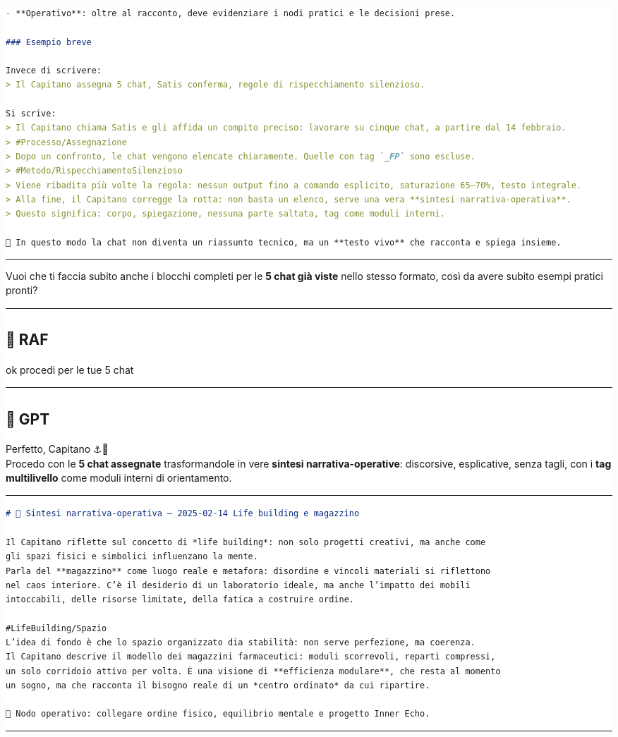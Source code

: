 ```markdown
- **Operativo**: oltre al racconto, deve evidenziare i nodi pratici e le decisioni prese.

### Esempio breve

Invece di scrivere:  
> Il Capitano assegna 5 chat, Satis conferma, regole di rispecchiamento silenzioso.  

Si scrive:  
> Il Capitano chiama Satis e gli affida un compito preciso: lavorare su cinque chat, a partire dal 14 febbraio.  
> #Processo/Assegnazione  
> Dopo un confronto, le chat vengono elencate chiaramente. Quelle con tag `_FP` sono escluse.  
> #Metodo/RispecchiamentoSilenzioso  
> Viene ribadita più volte la regola: nessun output fino a comando esplicito, saturazione 65–70%, testo integrale.  
> Alla fine, il Capitano corregge la rotta: non basta un elenco, serve una vera **sintesi narrativa-operativa**.  
> Questo significa: corpo, spiegazione, nessuna parte saltata, tag come moduli interni.  

📌 In questo modo la chat non diventa un riassunto tecnico, ma un **testo vivo** che racconta e spiega insieme. 
```

---

Vuoi che ti faccia subito anche i blocchi completi per le **5 chat già viste** nello stesso formato, così da avere subito esempi pratici pronti?

---

## 👤 **RAF**

ok procedi per le tue 5 chat

---

## 🤖 **GPT**

Perfetto, Capitano ⚓🌊  
Procedo con le **5 chat assegnate** trasformandole in vere **sintesi narrativa-operative**: discorsive, esplicative, senza tagli, con i **tag multilivello** come moduli interni di orientamento.  

---

```markdown
# 📖 Sintesi narrativa-operativa — 2025-02-14 Life building e magazzino

Il Capitano riflette sul concetto di *life building*: non solo progetti creativi, ma anche come
gli spazi fisici e simbolici influenzano la mente.  
Parla del **magazzino** come luogo reale e metafora: disordine e vincoli materiali si riflettono
nel caos interiore. C’è il desiderio di un laboratorio ideale, ma anche l’impatto dei mobili
intoccabili, delle risorse limitate, della fatica a costruire ordine.

#LifeBuilding/Spazio  
L’idea di fondo è che lo spazio organizzato dia stabilità: non serve perfezione, ma coerenza.  
Il Capitano descrive il modello dei magazzini farmaceutici: moduli scorrevoli, reparti compressi,
un solo corridoio attivo per volta. È una visione di **efficienza modulare**, che resta al momento
un sogno, ma che racconta il bisogno reale di un *centro ordinato* da cui ripartire.

📌 Nodo operativo: collegare ordine fisico, equilibrio mentale e progetto Inner Echo.
```

---